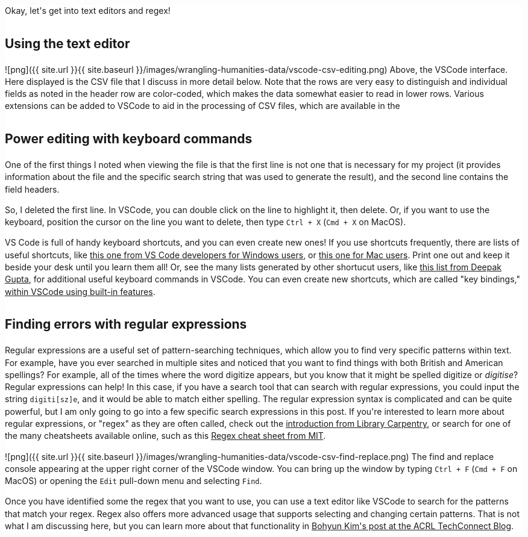 Okay, let's get into text editors and regex!

## Using the text editor

![png]({{ site.url }}{{ site.baseurl }}/images/wrangling-humanities-data/vscode-csv-editing.png)
Above, the VSCode interface. Here displayed is the CSV file that I discuss in more detail below. Note that the rows are very easy to distinguish and individual fields as noted in the header row are color-coded, which makes the data somewhat easier to read in lower rows. Various extensions can be added to VSCode to aid in the processing of CSV files, which are available in the 

## Power editing with keyboard commands

One of the first things I noted when viewing the file is that the first line is not one that is necessary for my project (it provides information about the file and the specific search string that was used to generate the result), and the second line contains the field headers. 

So, I deleted the first line. In VSCode, you can double click on the line to highlight it, then delete. Or, if you want to use the keyboard, position the cursor on the line you want to delete, then type `Ctrl + X` (`Cmd + X` on MacOS). 

VS Code is full of handy keyboard shortcuts, and you can even create new ones! If you use shortcuts frequently, there are lists of useful shortcuts, like [this one from VS Code developers for Windows users](https://code.visualstudio.com/shortcuts/keyboard-shortcuts-windows.pdf), or [this one for Mac users](https://code.visualstudio.com/shortcuts/keyboard-shortcuts-macos.pdf). Print one out and keep it beside your desk until you learn them all! Or, see the many lists generated by other shortucut users, like [this list from Deepak Gupta](https://medium.com/better-programming/20-vs-code-shortcuts-for-fast-coding-cheatsheet-10b0e72fd5d), for additional useful keyboard commands in VSCode. You can even create new shortcuts, which are called "key bindings," [within VSCode using built-in features](https://code.visualstudio.com/docs/getstarted/keybindings).

## Finding errors with regular expressions

Regular expressions are a useful set of pattern-searching techniques, which allow you to find very specific patterns within text. For example, have you ever searched in multiple sites and noticed that you want to find things with both British and American spellings? For example, all of the times where the word digitize appears, but you know that it might be spelled digitize or _digitise_? Regular expressions can help! In this case, if you have a search tool that can search with regular expressions, you could input the string `digiti[sz]e`, and it would be able to match either spelling. The regular expression syntax is complicated and can be quite powerful, but I am only going to go into a few specific search expressions in this post. If you're interested to learn more about regular expressions, or "regex" as they are often called, check out the [introduction from Library Carpentry](https://librarycarpentry.org/lc-data-intro/01-regular-expressions/index.html), or search for one of the many cheatsheets available online, such as this [Regex cheat sheet from MIT](http://web.mit.edu/hackl/www/lab/turkshop/slides/regex-cheatsheet.pdf).

![png]({{ site.url }}{{ site.baseurl }}/images/wrangling-humanities-data/vscode-csv-find-replace.png)
The find and replace console appearing at the upper right corner of the VSCode window. You can bring up the window by typing `Ctrl + F` (`Cmd + F` on MacOS) or opening the `Edit` pull-down menu and selecting `Find`.

Once you have identified some the regex that you want to use, you can use a text editor like VSCode to search for the patterns that match your regex. Regex also offers more advanced usage that supports selecting and changing certain patterns. That is not what I am discussing here, but you can learn more about that functionality in [Bohyun Kim's post at the ACRL TechConnect Blog](https://acrl.ala.org/techconnect/post/fear-no-longer-regular-expressions/). 
